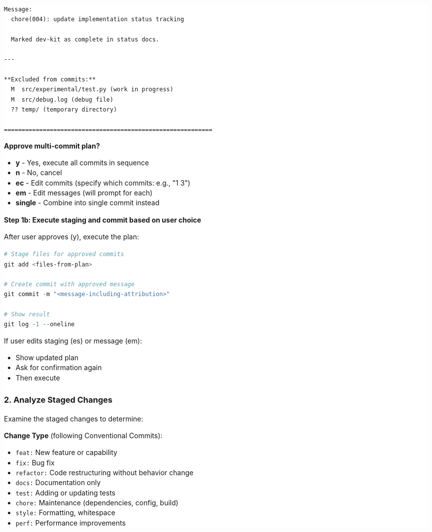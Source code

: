 ```
Message:
  chore(004): update implementation status tracking

  Marked dev-kit as complete in status docs.

---

**Excluded from commits:**
  M  src/experimental/test.py (work in progress)
  M  src/debug.log (debug file)
  ?? temp/ (temporary directory)

===========================================================
```

**Approve multi-commit plan?**
- **y** - Yes, execute all commits in sequence
- **n** - No, cancel
- **ec** - Edit commits (specify which commits: e.g., "1 3")
- **em** - Edit messages (will prompt for each)
- **single** - Combine into single commit instead

**Step 1b: Execute staging and commit based on user choice**

After user approves (y), execute the plan:
```powershell
# Stage files for approved commits
git add <files-from-plan>

# Create commit with approved message
git commit -m "<message-including-attribution>"

# Show result
git log -1 --oneline
```

If user edits staging (es) or message (em):
- Show updated plan
- Ask for confirmation again
- Then execute

### 2. Analyze Staged Changes

Examine the staged changes to determine:

**Change Type** (following Conventional Commits):
- `feat:` New feature or capability
- `fix:` Bug fix
- `refactor:` Code restructuring without behavior change
- `docs:` Documentation only
- `test:` Adding or updating tests
- `chore:` Maintenance (dependencies, config, build)
- `style:` Formatting, whitespace
- `perf:` Performance improvements
